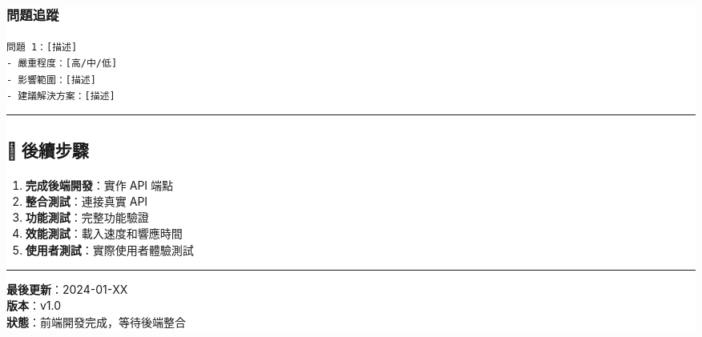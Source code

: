 ### 問題追蹤
```
問題 1：[描述]
- 嚴重程度：[高/中/低]
- 影響範圍：[描述]
- 建議解決方案：[描述]
```

---

## 🚀 後續步驟

1. **完成後端開發**：實作 API 端點
2. **整合測試**：連接真實 API
3. **功能測試**：完整功能驗證
4. **效能測試**：載入速度和響應時間
5. **使用者測試**：實際使用者體驗測試

---

**最後更新**：2024-01-XX  
**版本**：v1.0  
**狀態**：前端開發完成，等待後端整合 
